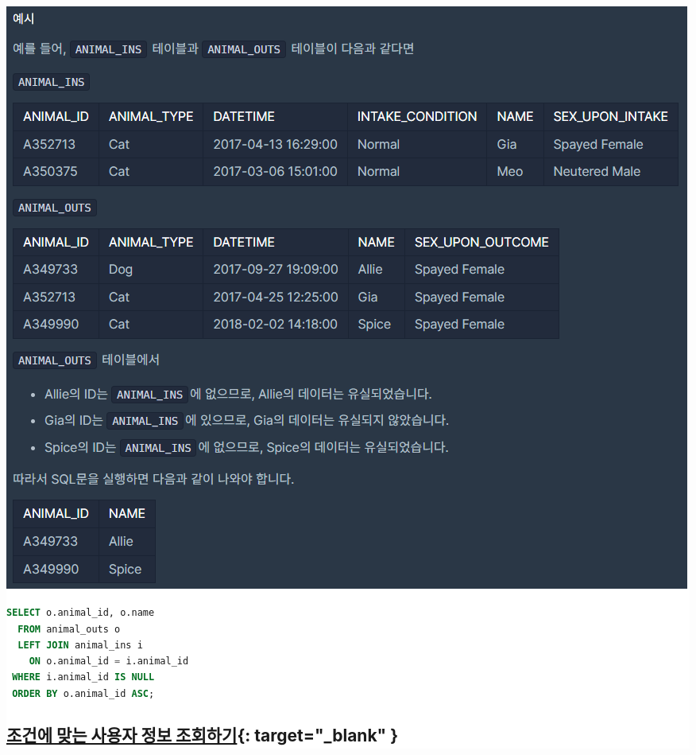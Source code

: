 ![없어진-기록-찾기(2)](/assets/img/posts/ps/programmers/sql-problems/없어진-기록-찾기(2).png)

```sql
SELECT o.animal_id, o.name
  FROM animal_outs o
  LEFT JOIN animal_ins i 
    ON o.animal_id = i.animal_id
 WHERE i.animal_id IS NULL
 ORDER BY o.animal_id ASC;
```

## [조건에 맞는 사용자 정보 조회하기](https://school.programmers.co.kr/learn/courses/30/lessons/164670){: target="_blank" }
